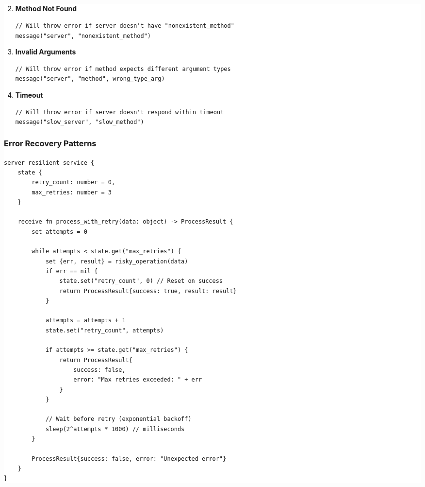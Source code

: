2. **Method Not Found**
   ```relay
   // Will throw error if server doesn't have "nonexistent_method"
   message("server", "nonexistent_method")
   ```

3. **Invalid Arguments**
   ```relay
   // Will throw error if method expects different argument types
   message("server", "method", wrong_type_arg)
   ```

4. **Timeout**
   ```relay
   // Will throw error if server doesn't respond within timeout
   message("slow_server", "slow_method")
   ```

### Error Recovery Patterns

```relay
server resilient_service {
    state {
        retry_count: number = 0,
        max_retries: number = 3
    }
    
    receive fn process_with_retry(data: object) -> ProcessResult {
        set attempts = 0
        
        while attempts < state.get("max_retries") {
            set {err, result} = risky_operation(data)
            if err == nil {
                state.set("retry_count", 0) // Reset on success
                return ProcessResult{success: true, result: result}
            }
            
            attempts = attempts + 1
            state.set("retry_count", attempts)
            
            if attempts >= state.get("max_retries") {
                return ProcessResult{
                    success: false, 
                    error: "Max retries exceeded: " + err
                }
            }
            
            // Wait before retry (exponential backoff)
            sleep(2^attempts * 1000) // milliseconds
        }
        
        ProcessResult{success: false, error: "Unexpected error"}
    }
}
```
